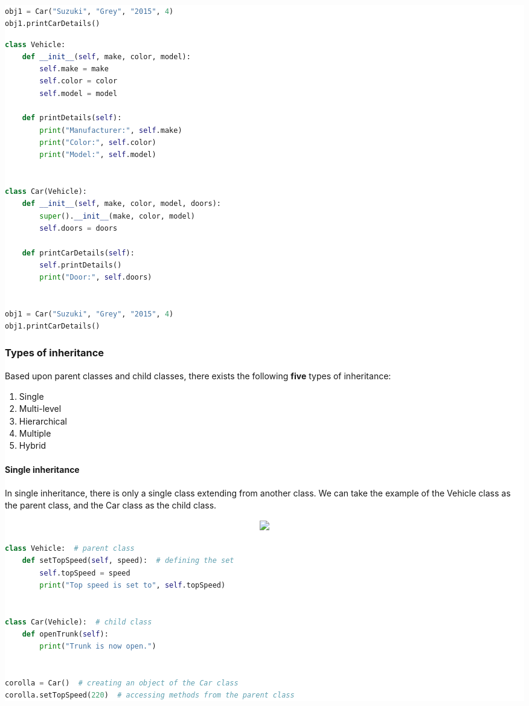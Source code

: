 ```python
obj1 = Car("Suzuki", "Grey", "2015", 4)
obj1.printCarDetails()
```

```python
class Vehicle:
    def __init__(self, make, color, model):
        self.make = make
        self.color = color
        self.model = model

    def printDetails(self):
        print("Manufacturer:", self.make)
        print("Color:", self.color)
        print("Model:", self.model)


class Car(Vehicle):
    def __init__(self, make, color, model, doors):
        super().__init__(make, color, model)
        self.doors = doors

    def printCarDetails(self):
        self.printDetails()
        print("Door:", self.doors)


obj1 = Car("Suzuki", "Grey", "2015", 4)
obj1.printCarDetails()
```

### Types of inheritance

Based upon parent classes and child classes, there exists the following **five** types of inheritance:

1. Single
2. Multi-level
3. Hierarchical
4. Multiple
5. Hybrid

#### Single inheritance

In single inheritance, there is only a single class extending from another class. We can take the example of the Vehicle class as the parent class, and the Car class as the child class.

<p align="center">
  <img src="https://user-images.githubusercontent.com/69206952/179842181-e3ff8ac2-2c4b-4c86-99dd-05655a99de67.png"/>
</p>

```python
class Vehicle:  # parent class
    def setTopSpeed(self, speed):  # defining the set
        self.topSpeed = speed
        print("Top speed is set to", self.topSpeed)


class Car(Vehicle):  # child class
    def openTrunk(self):
        print("Trunk is now open.")


corolla = Car()  # creating an object of the Car class
corolla.setTopSpeed(220)  # accessing methods from the parent class
```